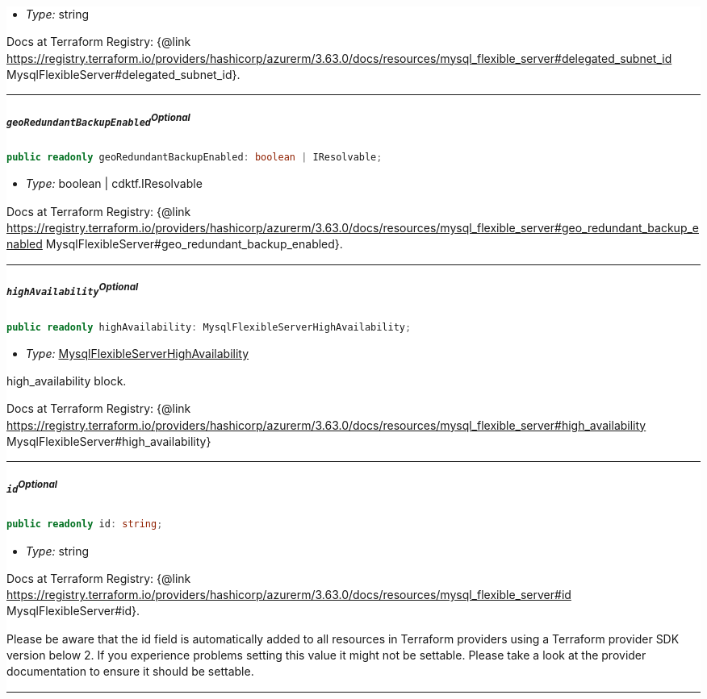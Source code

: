 - *Type:* string

Docs at Terraform Registry: {@link https://registry.terraform.io/providers/hashicorp/azurerm/3.63.0/docs/resources/mysql_flexible_server#delegated_subnet_id MysqlFlexibleServer#delegated_subnet_id}.

---

##### `geoRedundantBackupEnabled`<sup>Optional</sup> <a name="geoRedundantBackupEnabled" id="@cdktf/provider-azurerm.mysqlFlexibleServer.MysqlFlexibleServerConfig.property.geoRedundantBackupEnabled"></a>

```typescript
public readonly geoRedundantBackupEnabled: boolean | IResolvable;
```

- *Type:* boolean | cdktf.IResolvable

Docs at Terraform Registry: {@link https://registry.terraform.io/providers/hashicorp/azurerm/3.63.0/docs/resources/mysql_flexible_server#geo_redundant_backup_enabled MysqlFlexibleServer#geo_redundant_backup_enabled}.

---

##### `highAvailability`<sup>Optional</sup> <a name="highAvailability" id="@cdktf/provider-azurerm.mysqlFlexibleServer.MysqlFlexibleServerConfig.property.highAvailability"></a>

```typescript
public readonly highAvailability: MysqlFlexibleServerHighAvailability;
```

- *Type:* <a href="#@cdktf/provider-azurerm.mysqlFlexibleServer.MysqlFlexibleServerHighAvailability">MysqlFlexibleServerHighAvailability</a>

high_availability block.

Docs at Terraform Registry: {@link https://registry.terraform.io/providers/hashicorp/azurerm/3.63.0/docs/resources/mysql_flexible_server#high_availability MysqlFlexibleServer#high_availability}

---

##### `id`<sup>Optional</sup> <a name="id" id="@cdktf/provider-azurerm.mysqlFlexibleServer.MysqlFlexibleServerConfig.property.id"></a>

```typescript
public readonly id: string;
```

- *Type:* string

Docs at Terraform Registry: {@link https://registry.terraform.io/providers/hashicorp/azurerm/3.63.0/docs/resources/mysql_flexible_server#id MysqlFlexibleServer#id}.

Please be aware that the id field is automatically added to all resources in Terraform providers using a Terraform provider SDK version below 2.
If you experience problems setting this value it might not be settable. Please take a look at the provider documentation to ensure it should be settable.

---